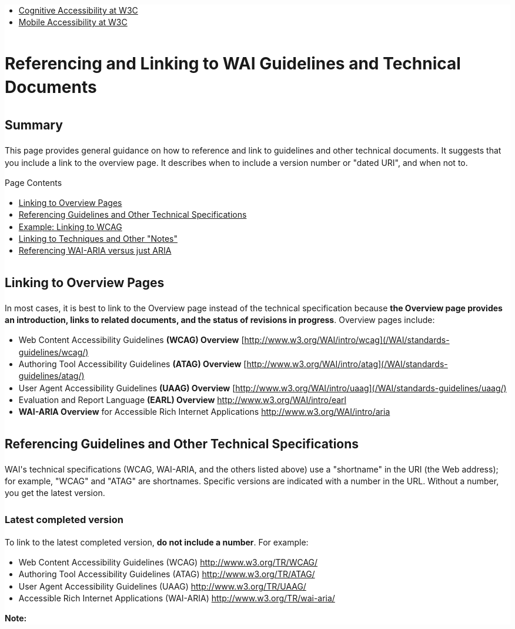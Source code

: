 -   <a href="/WAI/cognitive/" class="page-link"><span>Cognitive Accessibility at W3C</span></a>
-   <a href="/WAI/standards-guidelines/mobile/" class="page-link"><span>Mobile Accessibility at W3C</span></a>

Referencing and Linking to WAI Guidelines and Technical Documents
=================================================================

Summary
-------

This page provides general guidance on how to reference and link to guidelines and other technical documents. It suggests that you include a link to the overview page. It describes when to include a version number or "dated URI", and when not to.

Page Contents

-   [Linking to Overview Pages](#overview)
-   [Referencing Guidelines and Other Technical Specifications](#trs)
-   [Example: Linking to WCAG](#wcag)
-   [Linking to Techniques and Other "Notes"](#notes)
-   [Referencing WAI-ARIA versus just ARIA](#waiaria)

<span id="overview"></span>Linking to Overview Pages
----------------------------------------------------

In most cases, it is best to link to the Overview page instead of the technical specification because **the Overview page provides an introduction, links to related documents, and the status of revisions in progress**. Overview pages include:

-   Web Content Accessibility Guidelines **(WCAG) Overview** [http://www.w3.org/WAI/intro/wcag](/WAI/standards-guidelines/wcag/)
-   Authoring Tool Accessibility Guidelines **(ATAG) Overview** [http://www.w3.org/WAI/intro/atag](/WAI/standards-guidelines/atag/)
-   User Agent Accessibility Guidelines **(UAAG) Overview** [http://www.w3.org/WAI/intro/uaag](/WAI/standards-guidelines/uaag/)
-   Evaluation and Report Language **(EARL) Overview** <http://www.w3.org/WAI/intro/earl>
-   **WAI-ARIA Overview** for Accessible Rich Internet Applications <http://www.w3.org/WAI/intro/aria>

<span id="trs"></span>Referencing Guidelines and Other Technical Specifications
-------------------------------------------------------------------------------

WAI's technical specifications (WCAG, WAI-ARIA, and the others listed above) use a "shortname" in the URI (the Web address); for example, "WCAG" and "ATAG" are shortnames. Specific versions are indicated with a number in the URL. Without a number, you get the latest version.

### Latest completed version

To link to the latest completed version, **do not include a number**. For example:

-   Web Content Accessibility Guidelines (WCAG) <http://www.w3.org/TR/WCAG/>
-   Authoring Tool Accessibility Guidelines (ATAG) <http://www.w3.org/TR/ATAG/>
-   User Agent Accessibility Guidelines (UAAG) <http://www.w3.org/TR/UAAG/>
-   Accessible Rich Internet Applications (WAI-ARIA) <http://www.w3.org/TR/wai-aria/>

**Note:**
